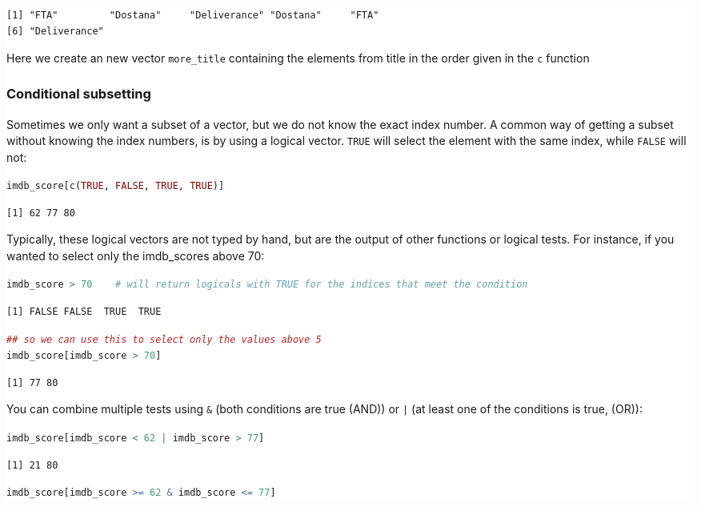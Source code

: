 ```{.output}
[1] "FTA"         "Dostana"     "Deliverance" "Dostana"     "FTA"        
[6] "Deliverance"
```

Here we create an new vector `more_title` containing the elements from title in 
the order given in the `c` function

### Conditional subsetting

Sometimes we only want a subset of a vector, but we do not know the exact index 
number. A common way of getting a subset without knowing the index numbers, 
is by using a logical vector. `TRUE` will select the element with the same 
index, while `FALSE` will not:


```r
imdb_score[c(TRUE, FALSE, TRUE, TRUE)]
```

```{.output}
[1] 62 77 80
```

Typically, these logical vectors are not typed by hand, but are the output of
other functions or logical tests. For instance, if you wanted to select only the
imdb_scores above 70:


```r
imdb_score > 70    # will return logicals with TRUE for the indices that meet the condition
```

```{.output}
[1] FALSE FALSE  TRUE  TRUE
```

```r
## so we can use this to select only the values above 5
imdb_score[imdb_score > 70]
```

```{.output}
[1] 77 80
```

You can combine multiple tests using `&` (both conditions are true (AND)) or `|`
(at least one of the conditions is true, (OR)):


```r
imdb_score[imdb_score < 62 | imdb_score > 77]
```

```{.output}
[1] 21 80
```

```r
imdb_score[imdb_score >= 62 & imdb_score <= 77]
```
